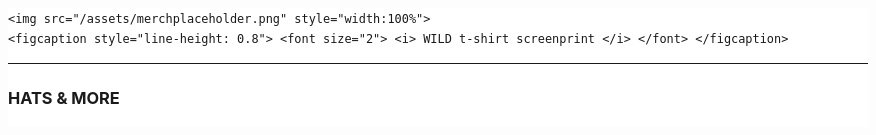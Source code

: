     <img src="/assets/merchplaceholder.png" style="width:100%">
    <figcaption style="line-height: 0.8"> <font size="2"> <i> WILD t-shirt screenprint </i> </font> </figcaption>
  </div>
</div>
</center>
<hr>


<h3>HATS & MORE</h3>
<center>
<div class="row">
  <div class="column">